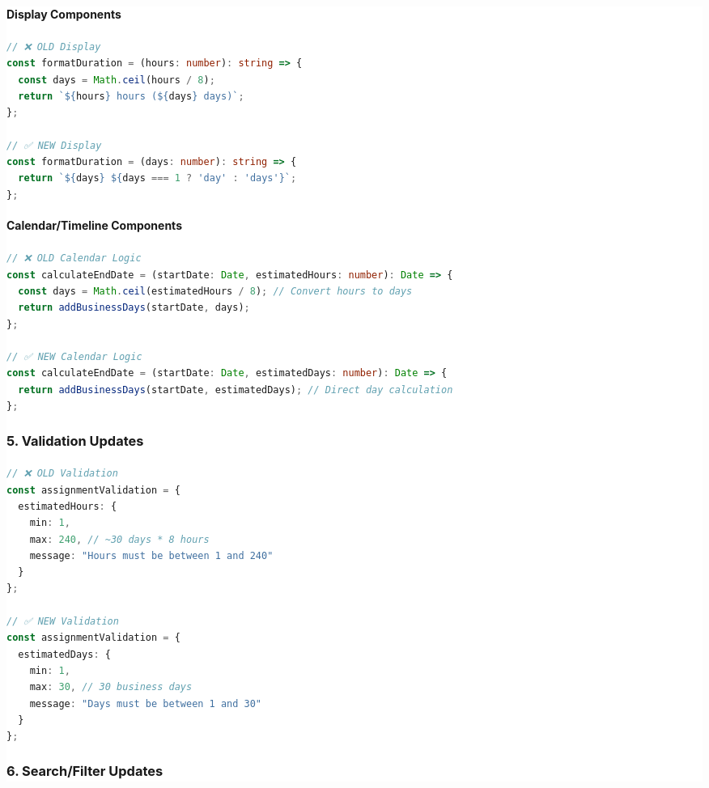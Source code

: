 #### Display Components
```typescript
// ❌ OLD Display
const formatDuration = (hours: number): string => {
  const days = Math.ceil(hours / 8);
  return `${hours} hours (${days} days)`;
};

// ✅ NEW Display
const formatDuration = (days: number): string => {
  return `${days} ${days === 1 ? 'day' : 'days'}`;
};
```

#### Calendar/Timeline Components
```typescript
// ❌ OLD Calendar Logic
const calculateEndDate = (startDate: Date, estimatedHours: number): Date => {
  const days = Math.ceil(estimatedHours / 8); // Convert hours to days
  return addBusinessDays(startDate, days);
};

// ✅ NEW Calendar Logic  
const calculateEndDate = (startDate: Date, estimatedDays: number): Date => {
  return addBusinessDays(startDate, estimatedDays); // Direct day calculation
};
```

### 5. Validation Updates

```typescript
// ❌ OLD Validation
const assignmentValidation = {
  estimatedHours: {
    min: 1,
    max: 240, // ~30 days * 8 hours
    message: "Hours must be between 1 and 240"
  }
};

// ✅ NEW Validation
const assignmentValidation = {
  estimatedDays: {
    min: 1,
    max: 30, // 30 business days
    message: "Days must be between 1 and 30"
  }
};
```

### 6. Search/Filter Updates

